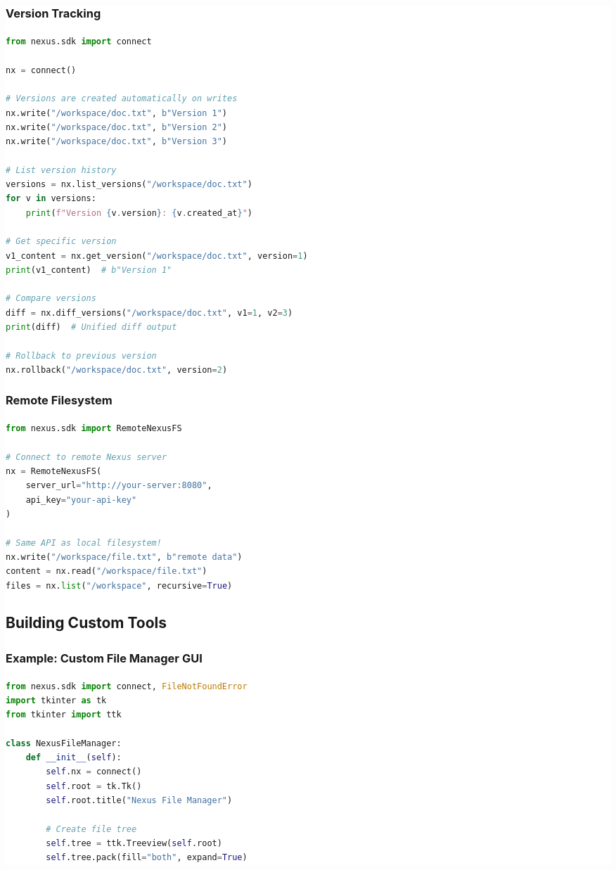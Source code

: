 ### Version Tracking

```python
from nexus.sdk import connect

nx = connect()

# Versions are created automatically on writes
nx.write("/workspace/doc.txt", b"Version 1")
nx.write("/workspace/doc.txt", b"Version 2")
nx.write("/workspace/doc.txt", b"Version 3")

# List version history
versions = nx.list_versions("/workspace/doc.txt")
for v in versions:
    print(f"Version {v.version}: {v.created_at}")

# Get specific version
v1_content = nx.get_version("/workspace/doc.txt", version=1)
print(v1_content)  # b"Version 1"

# Compare versions
diff = nx.diff_versions("/workspace/doc.txt", v1=1, v2=3)
print(diff)  # Unified diff output

# Rollback to previous version
nx.rollback("/workspace/doc.txt", version=2)
```

### Remote Filesystem

```python
from nexus.sdk import RemoteNexusFS

# Connect to remote Nexus server
nx = RemoteNexusFS(
    server_url="http://your-server:8080",
    api_key="your-api-key"
)

# Same API as local filesystem!
nx.write("/workspace/file.txt", b"remote data")
content = nx.read("/workspace/file.txt")
files = nx.list("/workspace", recursive=True)
```

## Building Custom Tools

### Example: Custom File Manager GUI

```python
from nexus.sdk import connect, FileNotFoundError
import tkinter as tk
from tkinter import ttk

class NexusFileManager:
    def __init__(self):
        self.nx = connect()
        self.root = tk.Tk()
        self.root.title("Nexus File Manager")

        # Create file tree
        self.tree = ttk.Treeview(self.root)
        self.tree.pack(fill="both", expand=True)
```